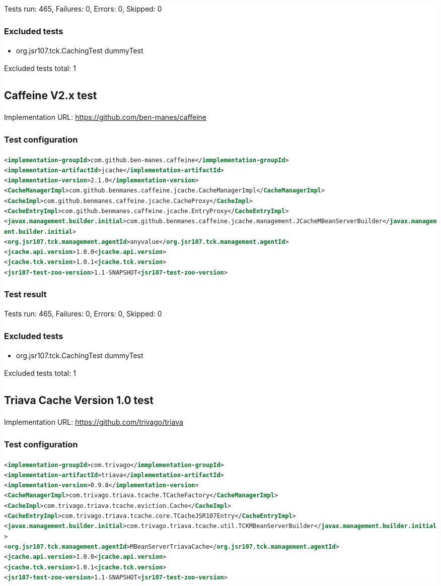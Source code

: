 Tests run: 465, Failures: 0, Errors: 0, Skipped: 0

### Excluded tests

- org.jsr107.tck.CachingTest dummyTest

Excluded tests total: 1

## Caffeine V2.x test

Implementation URL: https://github.com/ben-manes/caffeine

### Test configuration

```` xml
<implementation-groupId>com.github.ben-manes.caffeine</immplementation-groupId>
<implementation-artifactId>jcache</implementation-artifactId>
<implementation-version>2.1.0</implementation-version>
<CacheManagerImpl>com.github.benmanes.caffeine.jcache.CacheManagerImpl</CacheManagerImpl>
<CacheImpl>com.github.benmanes.caffeine.jcache.CacheProxy</CacheImpl>
<CacheEntryImpl>com.github.benmanes.caffeine.jcache.EntryProxy</CacheEntryImpl>
<javax.management.builder.initial>com.github.benmanes.caffeine.jcache.management.JCacheMBeanServerBuilder</javax.management.builder.initial>
<org.jsr107.tck.management.agentId>anyvalue</org.jsr107.tck.management.agentId>
<jcache.api.version>1.0.0<jcache.api.version>
<jcache.tck.version>1.0.1<jcache.tck.version>
<jsr107-test-zoo-version>1.1-SNAPSHOT<jsr107-test-zoo-version>
````

### Test result

Tests run: 465, Failures: 0, Errors: 0, Skipped: 0

### Excluded tests

- org.jsr107.tck.CachingTest dummyTest

Excluded tests total: 1

## Triava Cache Version 1.0 test

Implementation URL: https://github.com/trivago/triava

### Test configuration

```` xml
<implementation-groupId>com.trivago</immplementation-groupId>
<implementation-artifactId>triava</implementation-artifactId>
<implementation-version>0.9.8</implementation-version>
<CacheManagerImpl>com.trivago.triava.tcache.TCacheFactory</CacheManagerImpl>
<CacheImpl>com.trivago.triava.tcache.eviction.Cache</CacheImpl>
<CacheEntryImpl>com.trivago.triava.tcache.core.TCacheJSR107Entry</CacheEntryImpl>
<javax.management.builder.initial>com.trivago.triava.tcache.util.TCKMBeanServerBuilder</javax.management.builder.initial>
<org.jsr107.tck.management.agentId>MBeanServerTriavaCache</org.jsr107.tck.management.agentId>
<jcache.api.version>1.0.0<jcache.api.version>
<jcache.tck.version>1.0.1<jcache.tck.version>
<jsr107-test-zoo-version>1.1-SNAPSHOT<jsr107-test-zoo-version>
````
